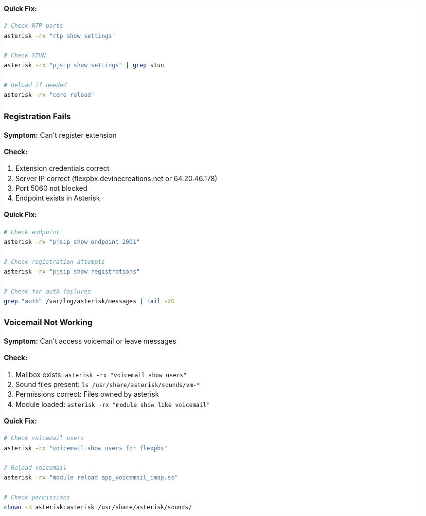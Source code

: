 **Quick Fix:**
```bash
# Check RTP ports
asterisk -rx "rtp show settings"

# Check STUN
asterisk -rx "pjsip show settings" | grep stun

# Reload if needed
asterisk -rx "core reload"
```

### Registration Fails

**Symptom:** Can't register extension

**Check:**
1. Extension credentials correct
2. Server IP correct (flexpbx.devinecreations.net or 64.20.46.178)
3. Port 5060 not blocked
4. Endpoint exists in Asterisk

**Quick Fix:**
```bash
# Check endpoint
asterisk -rx "pjsip show endpoint 2001"

# Check registration attempts
asterisk -rx "pjsip show registrations"

# Check for auth failures
grep "auth" /var/log/asterisk/messages | tail -20
```

### Voicemail Not Working

**Symptom:** Can't access voicemail or leave messages

**Check:**
1. Mailbox exists: `asterisk -rx "voicemail show users"`
2. Sound files present: `ls /usr/share/asterisk/sounds/vm-*`
3. Permissions correct: Files owned by asterisk
4. Module loaded: `asterisk -rx "module show like voicemail"`

**Quick Fix:**
```bash
# Check voicemail users
asterisk -rx "voicemail show users for flexpbx"

# Reload voicemail
asterisk -rx "module reload app_voicemail_imap.so"

# Check permissions
chown -R asterisk:asterisk /usr/share/asterisk/sounds/
```
